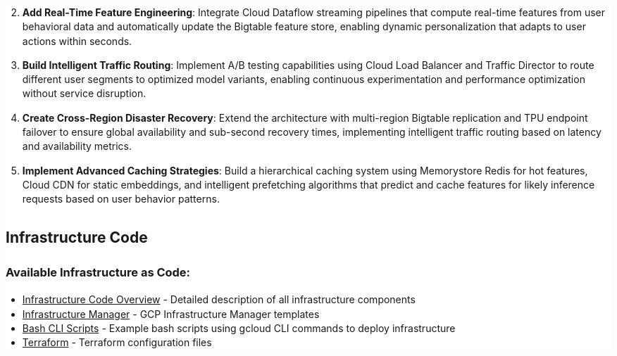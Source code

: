 2. **Add Real-Time Feature Engineering**: Integrate Cloud Dataflow streaming pipelines that compute real-time features from user behavioral data and automatically update the Bigtable feature store, enabling dynamic personalization that adapts to user actions within seconds.

3. **Build Intelligent Traffic Routing**: Implement A/B testing capabilities using Cloud Load Balancer and Traffic Director to route different user segments to optimized model variants, enabling continuous experimentation and performance optimization without service disruption.

4. **Create Cross-Region Disaster Recovery**: Extend the architecture with multi-region Bigtable replication and TPU endpoint failover to ensure global availability and sub-second recovery times, implementing intelligent traffic routing based on latency and availability metrics.

5. **Implement Advanced Caching Strategies**: Build a hierarchical caching system using Memorystore Redis for hot features, Cloud CDN for static embeddings, and intelligent prefetching algorithms that predict and cache features for likely inference requests based on user behavior patterns.

## Infrastructure Code

### Available Infrastructure as Code:

- [Infrastructure Code Overview](code/README.md) - Detailed description of all infrastructure components
- [Infrastructure Manager](code/infrastructure-manager/) - GCP Infrastructure Manager templates
- [Bash CLI Scripts](code/scripts/) - Example bash scripts using gcloud CLI commands to deploy infrastructure
- [Terraform](code/terraform/) - Terraform configuration files